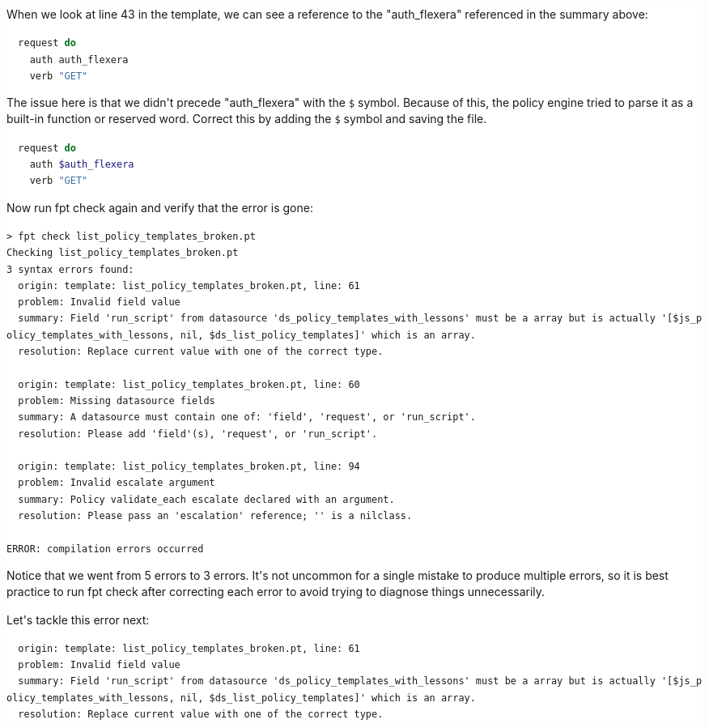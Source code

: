 When we look at line 43 in the template, we can see a reference to the "auth_flexera" referenced in the summary above:

```ruby
  request do
    auth auth_flexera
    verb "GET"
```

The issue here is that we didn't precede "auth_flexera" with the `$` symbol. Because of this, the policy engine tried to parse it as a built-in function or reserved word. Correct this by adding the `$` symbol and saving the file.

```ruby
  request do
    auth $auth_flexera
    verb "GET"
```

Now run fpt check again and verify that the error is gone:

```text
> fpt check list_policy_templates_broken.pt
Checking list_policy_templates_broken.pt
3 syntax errors found:
  origin: template: list_policy_templates_broken.pt, line: 61
  problem: Invalid field value
  summary: Field 'run_script' from datasource 'ds_policy_templates_with_lessons' must be a array but is actually '[$js_policy_templates_with_lessons, nil, $ds_list_policy_templates]' which is an array.
  resolution: Replace current value with one of the correct type.

  origin: template: list_policy_templates_broken.pt, line: 60
  problem: Missing datasource fields
  summary: A datasource must contain one of: 'field', 'request', or 'run_script'.
  resolution: Please add 'field'(s), 'request', or 'run_script'.

  origin: template: list_policy_templates_broken.pt, line: 94
  problem: Invalid escalate argument
  summary: Policy validate_each escalate declared with an argument.
  resolution: Please pass an 'escalation' reference; '' is a nilclass.

ERROR: compilation errors occurred
```

Notice that we went from 5 errors to 3 errors. It's not uncommon for a single mistake to produce multiple errors, so it is best practice to run fpt check after correcting each error to avoid trying to diagnose things unnecessarily.

Let's tackle this error next:

```text
  origin: template: list_policy_templates_broken.pt, line: 61
  problem: Invalid field value
  summary: Field 'run_script' from datasource 'ds_policy_templates_with_lessons' must be a array but is actually '[$js_policy_templates_with_lessons, nil, $ds_list_policy_templates]' which is an array.
  resolution: Replace current value with one of the correct type.
```
